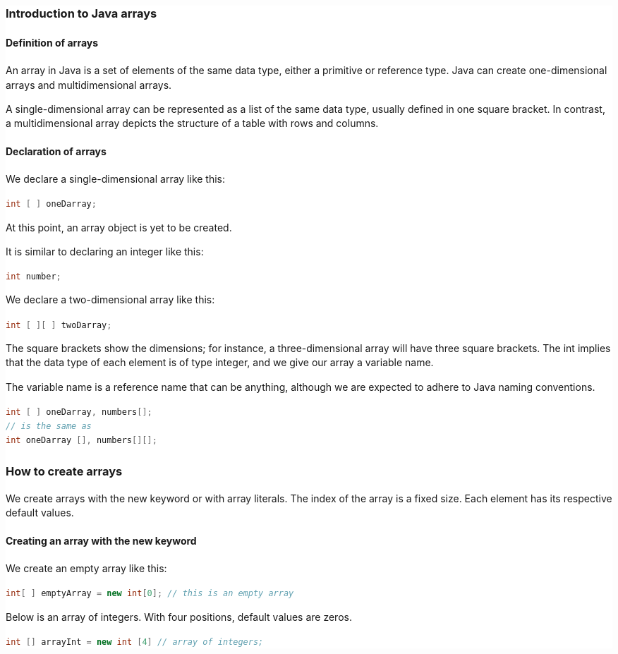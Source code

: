 ### Introduction to Java arrays
#### Definition of arrays
An array in Java is a set of elements of the same data type, either a primitive or reference type. Java can create one-dimensional arrays and multidimensional arrays. 

A single-dimensional array can be represented as a list of the same data type, usually defined in one square bracket. In contrast, a multidimensional array depicts the structure of a table with rows and columns.

#### Declaration of arrays
We declare a single-dimensional array like this:

```java
int [ ] oneDarray;
```

At this point, an array object is yet to be created. 

It is similar to declaring an integer like this:
```java
int number;
```

We declare a two-dimensional array like this:
```java
int [ ][ ] twoDarray;
```

The square brackets show the dimensions; for instance, a three-dimensional array will have three square brackets. The int implies that the data type of each element is of type integer, and we give our array a variable name. 

The variable name is a reference name that can be anything, although we are expected to adhere to Java naming conventions.

```java
int [ ] oneDarray, numbers[];
// is the same as
int oneDarray [], numbers[][];
```

### How to create arrays
We create arrays with the new keyword or with array literals. The index of the array is a fixed size. Each element has its respective default values.

#### Creating an array with the new keyword
We create an empty array like this:
```java
int[ ] emptyArray = new int[0]; // this is an empty array
```

Below is an array of integers. With four positions, default values are zeros.

```java
int [] arrayInt = new int [4] // array of integers;
```
